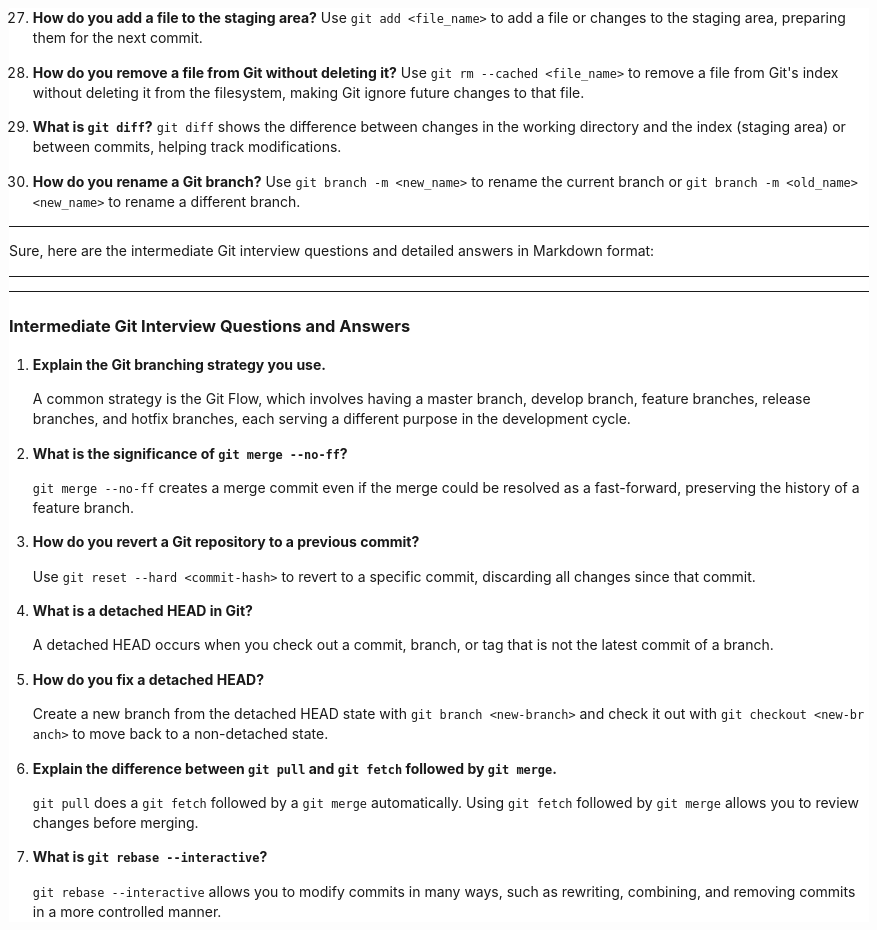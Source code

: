 27. **How do you add a file to the staging area?**
    Use `git add <file_name>` to add a file or changes to the staging area, preparing them for the next commit.

28. **How do you remove a file from Git without deleting it?**
    Use `git rm --cached <file_name>` to remove a file from Git's index without deleting it from the filesystem, making Git ignore future changes to that file.

29. **What is `git diff`?**
    `git diff` shows the difference between changes in the working directory and the index (staging area) or between commits, helping track modifications.

30. **How do you rename a Git branch?**
    Use `git branch -m <new_name>` to rename the current branch or `git branch -m <old_name> <new_name>` to rename a different branch.

---

Sure, here are the intermediate Git interview questions and detailed answers in Markdown format:

---

---

### Intermediate Git Interview Questions and Answers

1. **Explain the Git branching strategy you use.**

   A common strategy is the Git Flow, which involves having a master branch, develop branch, feature branches, release branches, and hotfix branches, each serving a different purpose in the development cycle.

2. **What is the significance of `git merge --no-ff`?**

   `git merge --no-ff` creates a merge commit even if the merge could be resolved as a fast-forward, preserving the history of a feature branch.

3. **How do you revert a Git repository to a previous commit?**

   Use `git reset --hard <commit-hash>` to revert to a specific commit, discarding all changes since that commit.

4. **What is a detached HEAD in Git?**

   A detached HEAD occurs when you check out a commit, branch, or tag that is not the latest commit of a branch.

5. **How do you fix a detached HEAD?**

   Create a new branch from the detached HEAD state with `git branch <new-branch>` and check it out with `git checkout <new-branch>` to move back to a non-detached state.

6. **Explain the difference between `git pull` and `git fetch` followed by `git merge`.**

   `git pull` does a `git fetch` followed by a `git merge` automatically. Using `git fetch` followed by `git merge` allows you to review changes before merging.

7. **What is `git rebase --interactive`?**

   `git rebase --interactive` allows you to modify commits in many ways, such as rewriting, combining, and removing commits in a more controlled manner.
